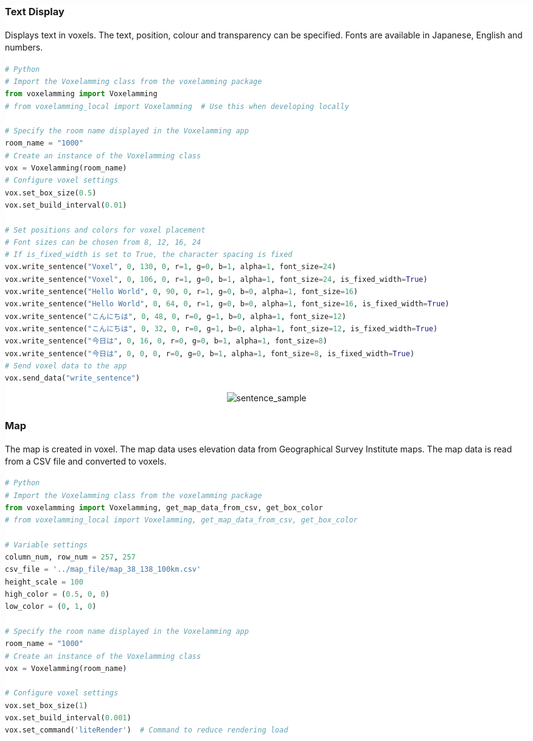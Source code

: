 ### Text Display

Displays text in voxels. The text, position, colour and transparency can be specified. Fonts are available in Japanese, English and numbers.

```python
# Python
# Import the Voxelamming class from the voxelamming package
from voxelamming import Voxelamming
# from voxelamming_local import Voxelamming  # Use this when developing locally

# Specify the room name displayed in the Voxelamming app
room_name = "1000"
# Create an instance of the Voxelamming class
vox = Voxelamming(room_name)
# Configure voxel settings
vox.set_box_size(0.5)
vox.set_build_interval(0.01)

# Set positions and colors for voxel placement
# Font sizes can be chosen from 8, 12, 16, 24
# If is_fixed_width is set to True, the character spacing is fixed
vox.write_sentence("Voxel", 0, 130, 0, r=1, g=0, b=1, alpha=1, font_size=24)
vox.write_sentence("Voxel", 0, 106, 0, r=1, g=0, b=1, alpha=1, font_size=24, is_fixed_width=True)
vox.write_sentence("Hello World", 0, 90, 0, r=1, g=0, b=0, alpha=1, font_size=16)
vox.write_sentence("Hello World", 0, 64, 0, r=1, g=0, b=0, alpha=1, font_size=16, is_fixed_width=True)
vox.write_sentence("こんにちは", 0, 48, 0, r=0, g=1, b=0, alpha=1, font_size=12)
vox.write_sentence("こんにちは", 0, 32, 0, r=0, g=1, b=0, alpha=1, font_size=12, is_fixed_width=True)
vox.write_sentence("今日は", 0, 16, 0, r=0, g=0, b=1, alpha=1, font_size=8)
vox.write_sentence("今日は", 0, 0, 0, r=0, g=0, b=1, alpha=1, font_size=8, is_fixed_width=True)
# Send voxel data to the app
vox.send_data("write_sentence")

```
<p align="center"><img src="https://creativival.github.io/voxelamming/image/sentence_sample.png" alt="sentence_sample" width="50%"/></p>

### Map

The map is created in voxel. The map data uses elevation data from Geographical Survey Institute maps. The map data is read from a CSV file and converted to voxels.

```python
# Python
# Import the Voxelamming class from the voxelamming package
from voxelamming import Voxelamming, get_map_data_from_csv, get_box_color
# from voxelamming_local import Voxelamming, get_map_data_from_csv, get_box_color

# Variable settings
column_num, row_num = 257, 257
csv_file = '../map_file/map_38_138_100km.csv'
height_scale = 100
high_color = (0.5, 0, 0)
low_color = (0, 1, 0)

# Specify the room name displayed in the Voxelamming app
room_name = "1000"
# Create an instance of the Voxelamming class
vox = Voxelamming(room_name)

# Configure voxel settings
vox.set_box_size(1)
vox.set_build_interval(0.001)
vox.set_command('liteRender')  # Command to reduce rendering load
```